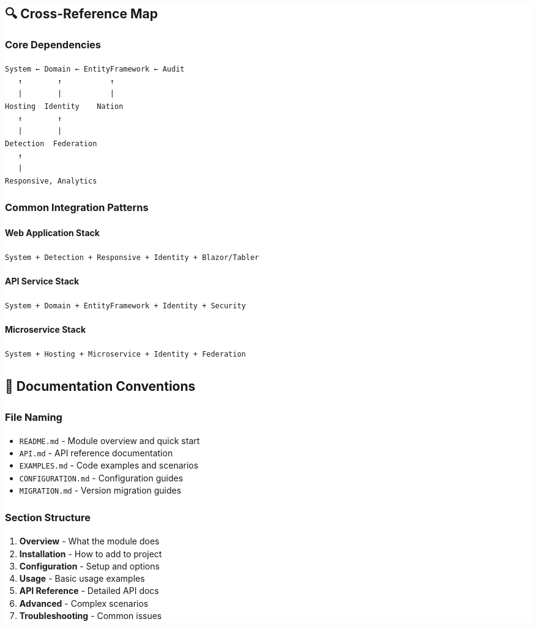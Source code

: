 ## 🔍 Cross-Reference Map

### Core Dependencies

```
System ← Domain ← EntityFramework ← Audit
   ↑        ↑           ↑
   |        |           |
Hosting  Identity    Nation
   ↑        ↑
   |        |
Detection  Federation
   ↑
   |
Responsive, Analytics
```

### Common Integration Patterns

#### Web Application Stack

```
System + Detection + Responsive + Identity + Blazor/Tabler
```

#### API Service Stack

```
System + Domain + EntityFramework + Identity + Security
```

#### Microservice Stack

```
System + Hosting + Microservice + Identity + Federation
```

## 📝 Documentation Conventions

### File Naming

- `README.md` - Module overview and quick start
- `API.md` - API reference documentation
- `EXAMPLES.md` - Code examples and scenarios
- `CONFIGURATION.md` - Configuration guides
- `MIGRATION.md` - Version migration guides

### Section Structure

1. **Overview** - What the module does
2. **Installation** - How to add to project
3. **Configuration** - Setup and options
4. **Usage** - Basic usage examples
5. **API Reference** - Detailed API docs
6. **Advanced** - Complex scenarios
7. **Troubleshooting** - Common issues

